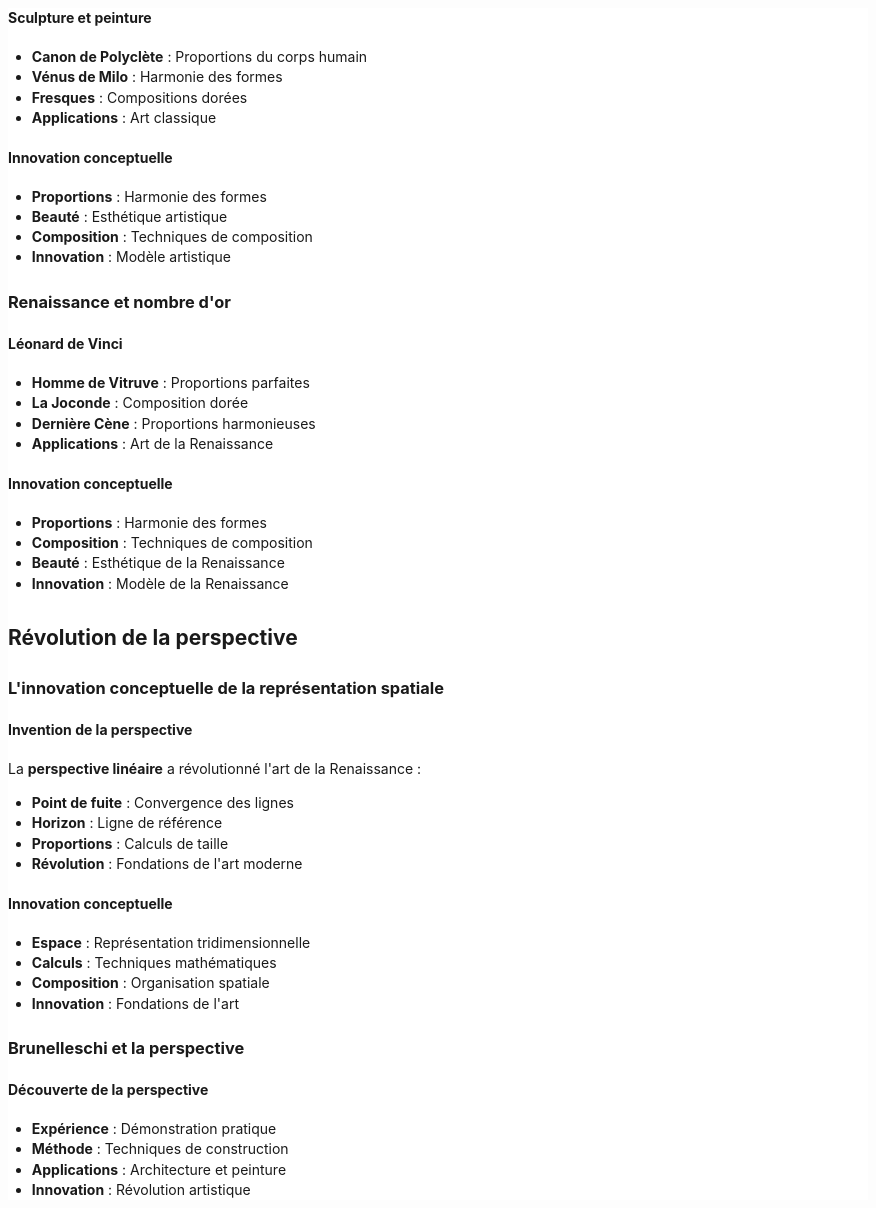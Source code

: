 #### **Sculpture et peinture**
- **Canon de Polyclète** : Proportions du corps humain
- **Vénus de Milo** : Harmonie des formes
- **Fresques** : Compositions dorées
- **Applications** : Art classique

#### **Innovation conceptuelle**
- **Proportions** : Harmonie des formes
- **Beauté** : Esthétique artistique
- **Composition** : Techniques de composition
- **Innovation** : Modèle artistique

### **Renaissance et nombre d'or**

#### **Léonard de Vinci**
- **Homme de Vitruve** : Proportions parfaites
- **La Joconde** : Composition dorée
- **Dernière Cène** : Proportions harmonieuses
- **Applications** : Art de la Renaissance

#### **Innovation conceptuelle**
- **Proportions** : Harmonie des formes
- **Composition** : Techniques de composition
- **Beauté** : Esthétique de la Renaissance
- **Innovation** : Modèle de la Renaissance

## Révolution de la perspective

### **L'innovation conceptuelle de la représentation spatiale**

#### **Invention de la perspective**
La **perspective linéaire** a révolutionné l'art de la Renaissance :
- **Point de fuite** : Convergence des lignes
- **Horizon** : Ligne de référence
- **Proportions** : Calculs de taille
- **Révolution** : Fondations de l'art moderne

#### **Innovation conceptuelle**
- **Espace** : Représentation tridimensionnelle
- **Calculs** : Techniques mathématiques
- **Composition** : Organisation spatiale
- **Innovation** : Fondations de l'art

### **Brunelleschi et la perspective**

#### **Découverte de la perspective**
- **Expérience** : Démonstration pratique
- **Méthode** : Techniques de construction
- **Applications** : Architecture et peinture
- **Innovation** : Révolution artistique
